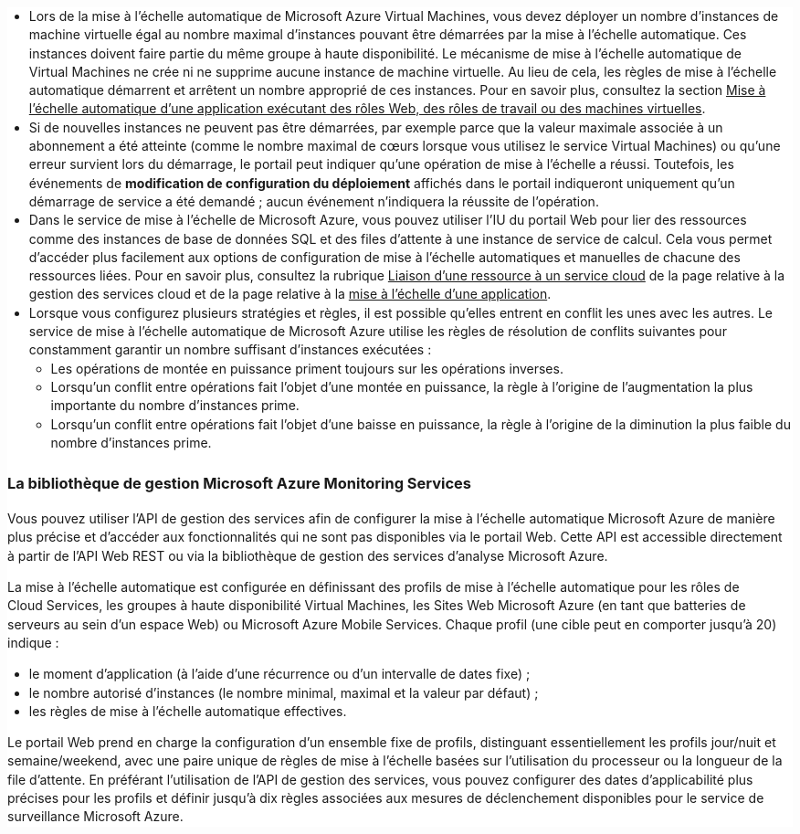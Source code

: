 - Lors de la mise à l’échelle automatique de Microsoft Azure Virtual Machines, vous devez déployer un nombre d’instances de machine virtuelle égal au nombre maximal d’instances pouvant être démarrées par la mise à l’échelle automatique. Ces instances doivent faire partie du même groupe à haute disponibilité. Le mécanisme de mise à l’échelle automatique de Virtual Machines ne crée ni ne supprime aucune instance de machine virtuelle. Au lieu de cela, les règles de mise à l’échelle automatique démarrent et arrêtent un nombre approprié de ces instances. Pour en savoir plus, consultez la section [Mise à l’échelle automatique d’une application exécutant des rôles Web, des rôles de travail ou des machines virtuelles](cloud-services-how-to-scale.md#autoscale).
- Si de nouvelles instances ne peuvent pas être démarrées, par exemple parce que la valeur maximale associée à un abonnement a été atteinte (comme le nombre maximal de cœurs lorsque vous utilisez le service Virtual Machines) ou qu’une erreur survient lors du démarrage, le portail peut indiquer qu’une opération de mise à l’échelle a réussi. Toutefois, les événements de **modification de configuration du déploiement** affichés dans le portail indiqueront uniquement qu’un démarrage de service a été demandé ; aucun événement n’indiquera la réussite de l’opération.
- Dans le service de mise à l’échelle de Microsoft Azure, vous pouvez utiliser l’IU du portail Web pour lier des ressources comme des instances de base de données SQL et des files d’attente à une instance de service de calcul. Cela vous permet d’accéder plus facilement aux options de configuration de mise à l’échelle automatiques et manuelles de chacune des ressources liées. Pour en savoir plus, consultez la rubrique [Liaison d’une ressource à un service cloud](cloud-services-how-to-manage.md#linkresources) de la page relative à la gestion des services cloud et de la page relative à la [mise à l’échelle d’une application](cloud-services-how-to-scale.md).
- Lorsque vous configurez plusieurs stratégies et règles, il est possible qu’elles entrent en conflit les unes avec les autres. Le service de mise à l’échelle automatique de Microsoft Azure utilise les règles de résolution de conflits suivantes pour constamment garantir un nombre suffisant d’instances exécutées :
  - Les opérations de montée en puissance priment toujours sur les opérations inverses.
  - Lorsqu’un conflit entre opérations fait l’objet d’une montée en puissance, la règle à l’origine de l’augmentation la plus importante du nombre d’instances prime.
  - Lorsqu’un conflit entre opérations fait l’objet d’une baisse en puissance, la règle à l’origine de la diminution la plus faible du nombre d’instances prime.

<a name="the-azure-monitoring-services-management-library"></a>

### La bibliothèque de gestion Microsoft Azure Monitoring Services
Vous pouvez utiliser l’API de gestion des services afin de configurer la mise à l’échelle automatique Microsoft Azure de manière plus précise et d’accéder aux fonctionnalités qui ne sont pas disponibles via le portail Web. Cette API est accessible directement à partir de l’API Web REST ou via la bibliothèque de gestion des services d’analyse Microsoft Azure.

La mise à l’échelle automatique est configurée en définissant des profils de mise à l’échelle automatique pour les rôles de Cloud Services, les groupes à haute disponibilité Virtual Machines, les Sites Web Microsoft Azure (en tant que batteries de serveurs au sein d’un espace Web) ou Microsoft Azure Mobile Services. Chaque profil (une cible peut en comporter jusqu’à 20) indique :

- le moment d’application (à l’aide d’une récurrence ou d’un intervalle de dates fixe) ;
- le nombre autorisé d’instances (le nombre minimal, maximal et la valeur par défaut) ;
- les règles de mise à l’échelle automatique effectives.

Le portail Web prend en charge la configuration d’un ensemble fixe de profils, distinguant essentiellement les profils jour/nuit et semaine/weekend, avec une paire unique de règles de mise à l’échelle basées sur l’utilisation du processeur ou la longueur de la file d’attente. En préférant l’utilisation de l’API de gestion des services, vous pouvez configurer des dates d’applicabilité plus précises pour les profils et définir jusqu’à dix règles associées aux mesures de déclenchement disponibles pour le service de surveillance Microsoft Azure.
